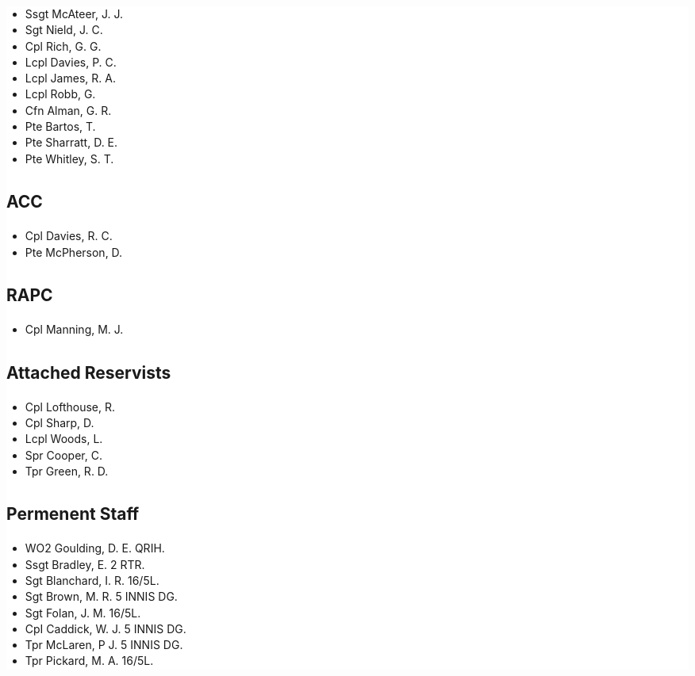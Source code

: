 * Ssgt McAteer, J. J.
* Sgt Nield, J. C.
* Cpl Rich, G. G.
* Lcpl Davies, P. C.
* Lcpl James, R. A.
* Lcpl Robb, G.
* Cfn Alman, G. R.
* Pte Bartos, T.
* Pte Sharratt, D. E.
* Pte Whitley, S. T.

## ACC

* Cpl Davies, R. C.
* Pte McPherson, D.

## RAPC

* Cpl Manning, M. J.

## Attached Reservists

* Cpl Lofthouse, R.
* Cpl Sharp, D.
* Lcpl Woods, L.
* Spr Cooper, C.
* Tpr Green, R. D.

## Permenent Staff

* WO2 Goulding, D. E. QRIH.
* Ssgt Bradley, E. 2 RTR.
* Sgt Blanchard, I. R. 16/5L.
* Sgt Brown, M. R. 5 INNIS DG.
* Sgt Folan, J. M. 16/5L.
* CpI Caddick, W. J. 5 INNIS DG.
* Tpr McLaren, P J. 5 INNIS DG.
* Tpr Pickard, M. A. 16/5L.
